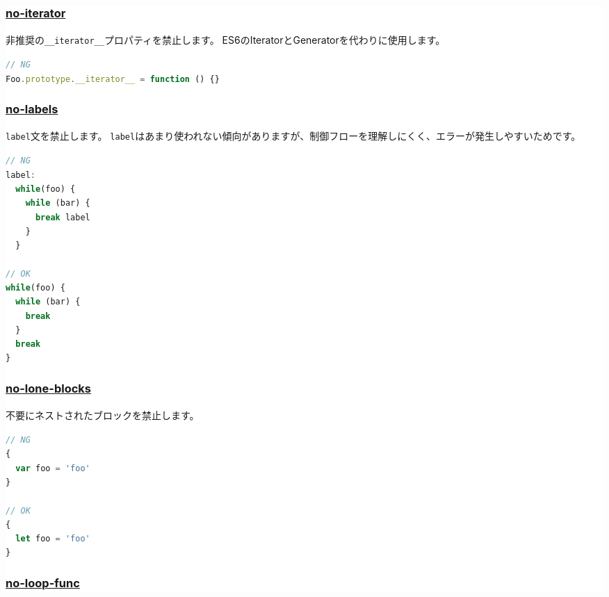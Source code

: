 ### [no-iterator](https://eslint.org/docs/rules/no-iterator)

非推奨の`__iterator__`プロパティを禁止します。
ES6のIteratorとGeneratorを代わりに使用します。

```js
// NG
Foo.prototype.__iterator__ = function () {}
```

### [no-labels](https://eslint.org/docs/rules/no-labels)

`label`文を禁止します。
`label`はあまり使われない傾向がありますが、制御フローを理解しにくく、エラーが発生しやすいためです。

```js
// NG
label:
  while(foo) {
    while (bar) {
      break label
    }
  }

// OK
while(foo) {
  while (bar) {
    break
  }
  break
}
```

### [no-lone-blocks](https://eslint.org/docs/rules/no-lone-blocks)

不要にネストされたブロックを禁止します。

```js
// NG
{
  var foo = 'foo'
}

// OK
{
  let foo = 'foo'
}
```

### [no-loop-func](https://eslint.org/docs/rules/no-loop-func)
